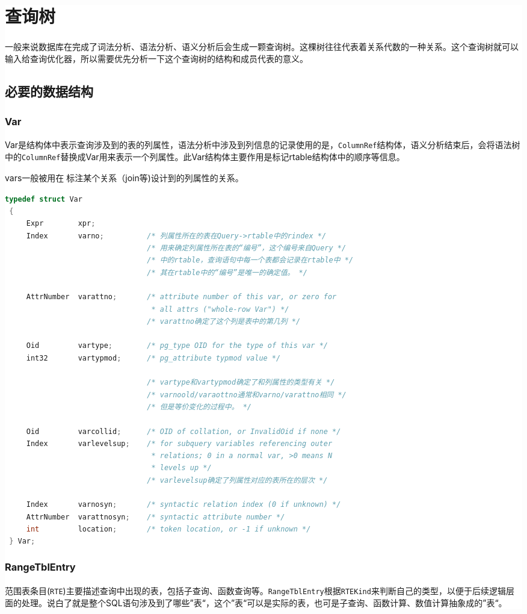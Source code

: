 # 查询树

​		一般来说数据库在完成了词法分析、语法分析、语义分析后会生成一颗查询树。这棵树往往代表着关系代数的一种关系。这个查询树就可以输入给查询优化器，所以需要优先分析一下这个查询树的结构和成员代表的意义。

## 必要的数据结构

 ### Var

​		Var是结构体中表示查询涉及到的表的列属性，语法分析中涉及到列信息的记录使用的是，`ColumnRef`结构体，语义分析结束后，会将语法树中的`ColumnRef`替换成Var用来表示一个列属性。此Var结构体主要作用是标记rtable结构体中的顺序等信息。

vars一般被用在 标注某个关系（join等)设计到的列属性的关系。 

```c
typedef struct Var
 {
     Expr        xpr;
     Index       varno;          /* 列属性所在的表在Query->rtable中的rindex */    
    							 /* 用来确定列属性所在表的“编号”，这个编号来自Query */
    							 /* 中的rtable，查询语句中每一个表都会记录在rtable中 */
        					     /* 其在rtable中的“编号”是唯一的确定值。 */

     AttrNumber  varattno;       /* attribute number of this var, or zero for
                                  * all attrs ("whole-row Var") */
    							 /* varattno确定了这个列是表中的第几列 */
        
     Oid         vartype;        /* pg_type OID for the type of this var */
     int32       vartypmod;      /* pg_attribute typmod value */
        					     
        					     /* vartype和vartypmod确定了和列属性的类型有关 */    
        					     /* varnoold/varaottno通常和varno/varattno相同 */
        					     /* 但是等价变化的过程中。 */
        
     Oid         varcollid;      /* OID of collation, or InvalidOid if none */
     Index       varlevelsup;    /* for subquery variables referencing outer
                                  * relations; 0 in a normal var, >0 means N
                                  * levels up */
    							 /* varlevelsup确定了列属性对应的表所在的层次 */
               
     Index       varnosyn;       /* syntactic relation index (0 if unknown) */
     AttrNumber  varattnosyn;    /* syntactic attribute number */
     int         location;       /* token location, or -1 if unknown */    
 } Var;
```



### RangeTblEntry

​		范围表条目(`RTE`)主要描述查询中出现的表，包括子查询、函数查询等。`RangeTblEntry`根据`RTEKind`来判断自己的类型，以便于后续逻辑层面的处理。说白了就是整个SQL语句涉及到了哪些”表“，这个”表“可以是实际的表，也可是子查询、函数计算、数值计算抽象成的”表“。
